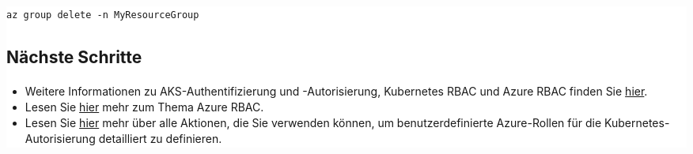 ```azurecli-interactive
az group delete -n MyResourceGroup
```

## <a name="next-steps"></a>Nächste Schritte

- Weitere Informationen zu AKS-Authentifizierung und -Autorisierung, Kubernetes RBAC und Azure RBAC finden Sie [hier](concepts-identity.md).
- Lesen Sie [hier](../role-based-access-control/overview.md) mehr zum Thema Azure RBAC.
- Lesen Sie [hier](../role-based-access-control/resource-provider-operations.md#microsoftcontainerservice) mehr über alle Aktionen, die Sie verwenden können, um benutzerdefinierte Azure-Rollen für die Kubernetes-Autorisierung detailliert zu definieren.



[aks-support-policies]: support-policies.md
[aks-faq]: faq.md
[az-extension-add]: /cli/azure/extension#az-extension-add
[az-extension-update]: /cli/azure/extension#az-extension-update
[az-feature-list]: /cli/azure/feature#az-feature-list
[az-feature-register]: /cli/azure/feature#az-feature-register
[az-aks-install-cli]: /cli/azure/aks?view=azure-cli-latest#az-aks-install-cli&preserve-view=true
[az-provider-register]: /cli/azure/provider?view=azure-cli-latest#az-provider-register
